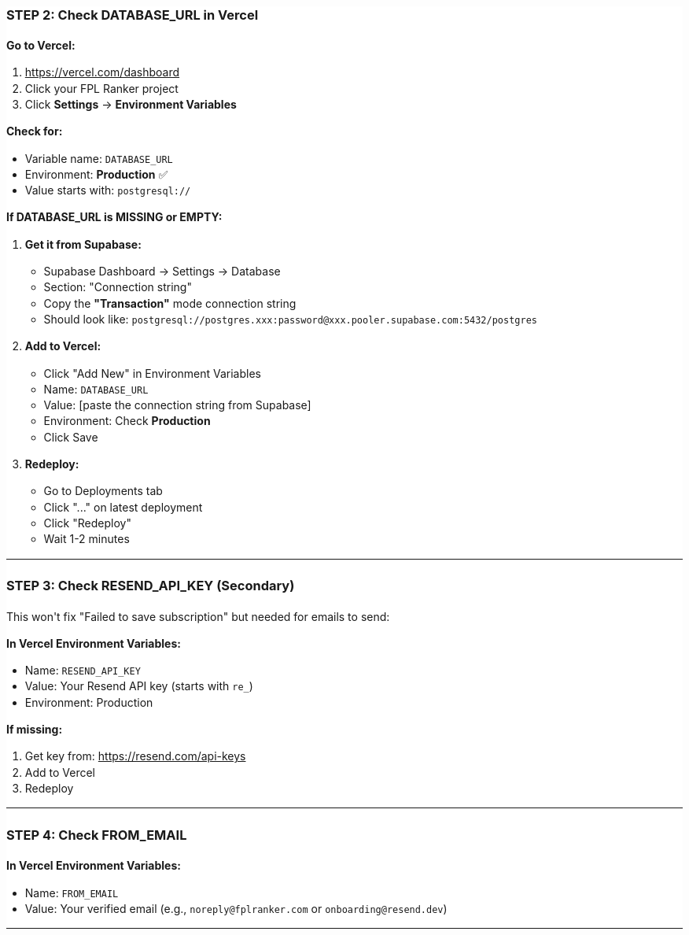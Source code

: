 
### STEP 2: Check DATABASE_URL in Vercel

**Go to Vercel:**
1. https://vercel.com/dashboard
2. Click your FPL Ranker project
3. Click **Settings** → **Environment Variables**

**Check for:**
- Variable name: `DATABASE_URL`
- Environment: **Production** ✅
- Value starts with: `postgresql://`

**If DATABASE_URL is MISSING or EMPTY:**

1. **Get it from Supabase:**
   - Supabase Dashboard → Settings → Database
   - Section: "Connection string"
   - Copy the **"Transaction"** mode connection string
   - Should look like: `postgresql://postgres.xxx:password@xxx.pooler.supabase.com:5432/postgres`

2. **Add to Vercel:**
   - Click "Add New" in Environment Variables
   - Name: `DATABASE_URL`
   - Value: [paste the connection string from Supabase]
   - Environment: Check **Production**
   - Click Save

3. **Redeploy:**
   - Go to Deployments tab
   - Click "..." on latest deployment
   - Click "Redeploy"
   - Wait 1-2 minutes

---

### STEP 3: Check RESEND_API_KEY (Secondary)

This won't fix "Failed to save subscription" but needed for emails to send:

**In Vercel Environment Variables:**
- Name: `RESEND_API_KEY`
- Value: Your Resend API key (starts with `re_`)
- Environment: Production

**If missing:**
1. Get key from: https://resend.com/api-keys
2. Add to Vercel
3. Redeploy

---

### STEP 4: Check FROM_EMAIL

**In Vercel Environment Variables:**
- Name: `FROM_EMAIL`
- Value: Your verified email (e.g., `noreply@fplranker.com` or `onboarding@resend.dev`)

---